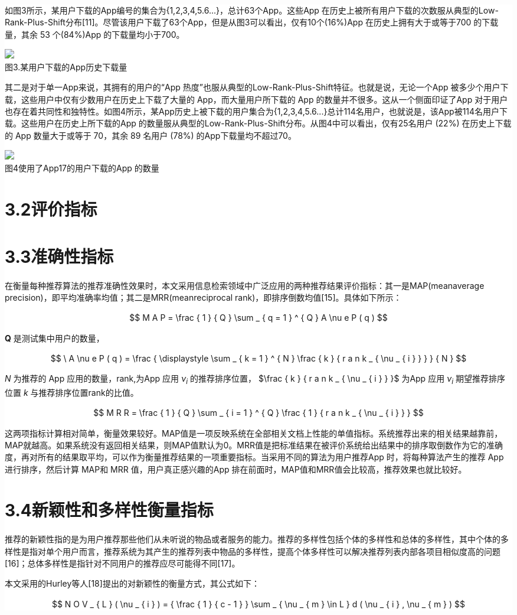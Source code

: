 如图3所示，某用户下载的App编号的集合为{1,2,3,4,5.6...}，总计63个App。这些App 在历史上被所有用户下载的次数服从典型的Low-Rank-Plus-Shift分布[11]。尽管该用户下载了63个App，但是从图3可以看出，仅有10个$( 1 6 \% ) \mathrm { A p p }$ 在历史上拥有大于或等于700 的下载量，其余 53 个$( 8 4 \% ) \mathrm { A p p }$ 的下载量均小于700。

![](images/20e1803c23eddf4a29c3db3acbdcd57c8672ee515c3238e85fd52081e965c1d4.jpg)  
图3.某用户下载的App历史下载量

其二是对于单一App来说，其拥有的用户的“App 热度”也服从典型的Low-Rank-Plus-Shift特征。也就是说，无论一个App 被多少个用户下载，这些用户中仅有少数用户在历史上下载了大量的 App，而大量用户所下载的 App 的数量并不很多。这从一个侧面印证了App 对于用户也存在着共同性和独特性。如图4所示，某App历史上被下载的用户集合为{1,2,3,4,5.6...}总计114名用户，也就说是，该App被114名用户下载。这些用户在历史上所下载的App 的数量服从典型的Low-Rank-Plus-Shift分布。从图4中可以看出，仅有25名用户 $( 2 2 \% )$ 在历史上下载的 App 数量大于或等于 70，其余 89 名用户 $( 7 8 \% )$ 的App下载量均不超过70。

![](images/8d0afdd5fc010bcb2e2213e1e99a573dada68d48947c8ffdedb417062e2f2e3b.jpg)  
图4使用了App17的用户下载的App 的数量

# 3.2评价指标

# 3.3准确性指标

在衡量每种推荐算法的推荐准确性效果时，本文采用信息检索领域中广泛应用的两种推荐结果评价指标：其一是MAP(meanaverage precision)，即平均准确率均值；其二是MRR(meanreciprocal rank)，即排序倒数均值[15]。具体如下所示：

$$
M A P = \frac { 1 } { Q } \sum _ { q = 1 } ^ { Q } A \nu e P ( q )
$$

$\boldsymbol { Q }$ 是测试集中用户的数量，

$$
\ A \nu e P ( q ) = \frac { \displaystyle \sum _ { k = 1 } ^ { N } \frac { k } { r a n k _ { \nu _ { i } } } } { N }
$$

$N$ 为推荐的 App 应用的数量，rank,为App 应用 $\nu _ { i }$ 的推荐排序位置， $\frac { k } { r a n k _ { \nu _ { i } } }$ 为App 应用 $\nu _ { i }$ 期望推荐排序位置 $k$ 与推荐排序位置rank的比值。

$$
M R R = \frac { 1 } { Q } \sum _ { i = 1 } ^ { Q } \frac { 1 } { r a n k _ { \nu _ { i } } }
$$

这两项指标计算相对简单，衡量效果较好。MAP值是一项反映系统在全部相关文档上性能的单值指标。系统推荐出来的相关结果越靠前，MAP就越高。如果系统没有返回相关结果，则MAP值默认为0。MRR值是把标准结果在被评价系统给出结果中的排序取倒数作为它的准确度，再对所有的结果取平均，可以作为衡量推荐结果的一项重要指标。当采用不同的算法为用户推荐App 时，将每种算法产生的推荐 App 进行排序，然后计算 MAP和 MRR 值，用户真正感兴趣的App 排在前面时，MAP值和MRR值会比较高，推荐效果也就比较好。

# 3.4新颖性和多样性衡量指标

推荐的新颖性指的是为用户推荐那些他们从未听说的物品或者服务的能力。推荐的多样性包括个体的多样性和总体的多样性，其中个体的多样性是指对单个用户而言，推荐系统为其产生的推荐列表中物品的多样性，提高个体多样性可以解决推荐列表内部各项目相似度高的问题[16]；总体多样性是指针对不同用户的推荐应尽可能得不同[17]。

本文采用的Hurley等人[18]提出的对新颖性的衡量方式，其公式如下：

$$
N O V _ { L } ( \nu _ { i } ) = { \frac { 1 } { c - 1 } } \sum _ { \nu _ { m } \in L } d ( \nu _ { i } , \nu _ { m } )
$$
